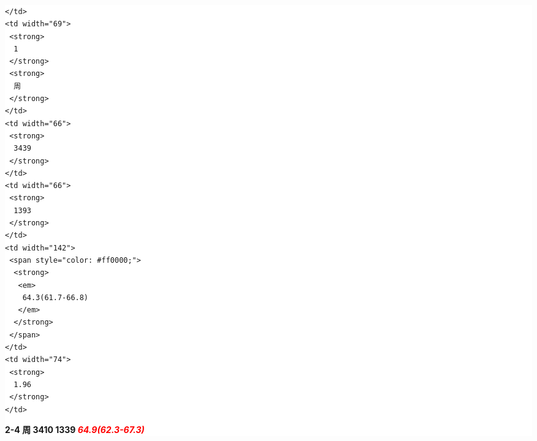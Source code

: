     </td>
    <td width="69">
     <strong>
      1
     </strong>
     <strong>
      周
     </strong>
    </td>
    <td width="66">
     <strong>
      3439
     </strong>
    </td>
    <td width="66">
     <strong>
      1393
     </strong>
    </td>
    <td width="142">
     <span style="color: #ff0000;">
      <strong>
       <em>
        64.3(61.7-66.8)
       </em>
      </strong>
     </span>
    </td>
    <td width="74">
     <strong>
      1.96
     </strong>
    </td>
   </tr>
   <tr>
    <td width="69">
     <strong>
      2-4
     </strong>
     <strong>
      周
     </strong>
    </td>
    <td width="66">
     <strong>
      3410
     </strong>
    </td>
    <td width="66">
     <strong>
      1339
     </strong>
    </td>
    <td width="142">
     <span style="color: #ff0000;">
      <strong>
       <em>
        64.9(62.3-67.3)
       </em>
      </strong>
     </span>
    </td>
    <td width="74">
     <strong>